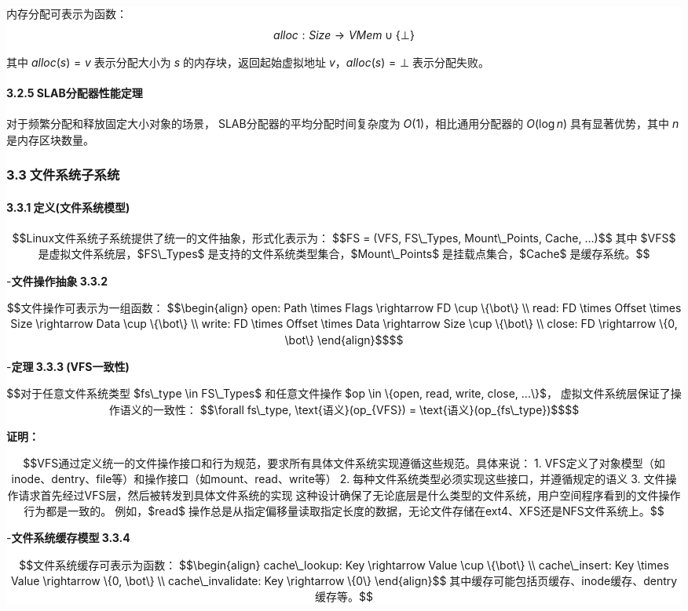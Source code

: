 内存分配可表示为函数：
$$alloc: Size \rightarrow VMem \cup \{\bot\}$$

其中 $alloc(s) = v$ 表示分配大小为 $s$ 的内存块，返回起始虚拟地址 $v$，$alloc(s) = \bot$ 表示分配失败。

#### 3.2.5 SLAB分配器性能定理

对于频繁分配和释放固定大小对象的场景，
SLAB分配器的平均分配时间复杂度为 $O(1)$，相比通用分配器的 $O(\log n)$ 具有显著优势，其中 $n$ 是内存区块数量。

### 3.3 文件系统子系统

#### 3.3.1 定义(文件系统模型)

```math
Linux文件系统子系统提供了统一的文件抽象，形式化表示为：
$$FS = (VFS, FS\_Types, Mount\_Points, Cache, ...)$$

其中 $VFS$ 是虚拟文件系统层，$FS\_Types$ 是支持的文件系统类型集合，$Mount\_Points$ 是挂载点集合，$Cache$ 是缓存系统。
```

-**文件操作抽象 3.3.2**

```math
文件操作可表示为一组函数：
$$\begin{align}
open: Path \times Flags \rightarrow FD \cup \{\bot\} \\
read: FD \times Offset \times Size \rightarrow Data \cup \{\bot\} \\
write: FD \times Offset \times Data \rightarrow Size \cup \{\bot\} \\
close: FD \rightarrow \{0, \bot\}
\end{align}$$
```

-**定理 3.3.3 (VFS一致性)**

```math
对于任意文件系统类型 $fs\_type \in FS\_Types$ 和任意文件操作 $op \in \{open, read, write, close, ...\}$，
虚拟文件系统层保证了操作语义的一致性：
$$\forall fs\_type, \text{语义}(op_{VFS}) = \text{语义}(op_{fs\_type})$$
```

**证明：**

```math
VFS通过定义统一的文件操作接口和行为规范，要求所有具体文件系统实现遵循这些规范。具体来说：

1. VFS定义了对象模型（如inode、dentry、file等）和操作接口（如mount、read、write等）
2. 每种文件系统类型必须实现这些接口，并遵循规定的语义
3. 文件操作请求首先经过VFS层，然后被转发到具体文件系统的实现

这种设计确保了无论底层是什么类型的文件系统，用户空间程序看到的文件操作行为都是一致的。
例如，$read$ 操作总是从指定偏移量读取指定长度的数据，无论文件存储在ext4、XFS还是NFS文件系统上。
```

-**文件系统缓存模型 3.3.4**

```math
文件系统缓存可表示为函数：
$$\begin{align}
cache\_lookup: Key \rightarrow Value \cup \{\bot\} \\
cache\_insert: Key \times Value \rightarrow \{0, \bot\} \\
cache\_invalidate: Key \rightarrow \{0\}
\end{align}$$

其中缓存可能包括页缓存、inode缓存、dentry缓存等。
```
